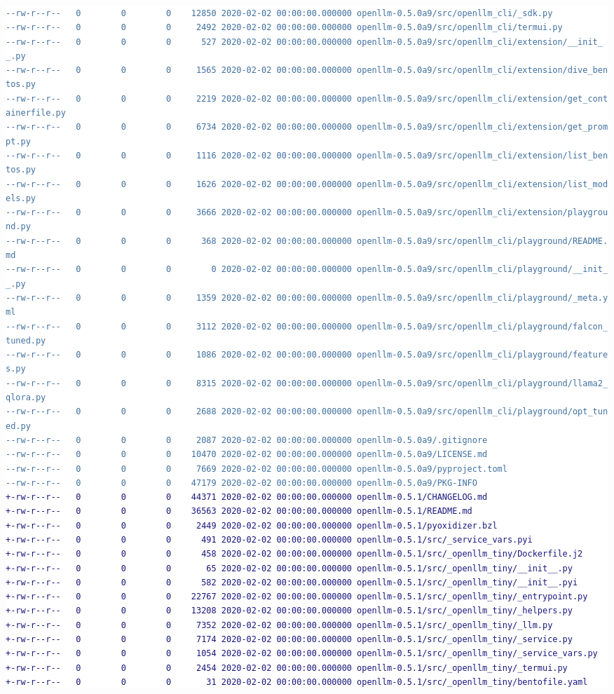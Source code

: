 ```diff
--rw-r--r--   0        0        0    12850 2020-02-02 00:00:00.000000 openllm-0.5.0a9/src/openllm_cli/_sdk.py
--rw-r--r--   0        0        0     2492 2020-02-02 00:00:00.000000 openllm-0.5.0a9/src/openllm_cli/termui.py
--rw-r--r--   0        0        0      527 2020-02-02 00:00:00.000000 openllm-0.5.0a9/src/openllm_cli/extension/__init__.py
--rw-r--r--   0        0        0     1565 2020-02-02 00:00:00.000000 openllm-0.5.0a9/src/openllm_cli/extension/dive_bentos.py
--rw-r--r--   0        0        0     2219 2020-02-02 00:00:00.000000 openllm-0.5.0a9/src/openllm_cli/extension/get_containerfile.py
--rw-r--r--   0        0        0     6734 2020-02-02 00:00:00.000000 openllm-0.5.0a9/src/openllm_cli/extension/get_prompt.py
--rw-r--r--   0        0        0     1116 2020-02-02 00:00:00.000000 openllm-0.5.0a9/src/openllm_cli/extension/list_bentos.py
--rw-r--r--   0        0        0     1626 2020-02-02 00:00:00.000000 openllm-0.5.0a9/src/openllm_cli/extension/list_models.py
--rw-r--r--   0        0        0     3666 2020-02-02 00:00:00.000000 openllm-0.5.0a9/src/openllm_cli/extension/playground.py
--rw-r--r--   0        0        0      368 2020-02-02 00:00:00.000000 openllm-0.5.0a9/src/openllm_cli/playground/README.md
--rw-r--r--   0        0        0        0 2020-02-02 00:00:00.000000 openllm-0.5.0a9/src/openllm_cli/playground/__init__.py
--rw-r--r--   0        0        0     1359 2020-02-02 00:00:00.000000 openllm-0.5.0a9/src/openllm_cli/playground/_meta.yml
--rw-r--r--   0        0        0     3112 2020-02-02 00:00:00.000000 openllm-0.5.0a9/src/openllm_cli/playground/falcon_tuned.py
--rw-r--r--   0        0        0     1086 2020-02-02 00:00:00.000000 openllm-0.5.0a9/src/openllm_cli/playground/features.py
--rw-r--r--   0        0        0     8315 2020-02-02 00:00:00.000000 openllm-0.5.0a9/src/openllm_cli/playground/llama2_qlora.py
--rw-r--r--   0        0        0     2688 2020-02-02 00:00:00.000000 openllm-0.5.0a9/src/openllm_cli/playground/opt_tuned.py
--rw-r--r--   0        0        0     2087 2020-02-02 00:00:00.000000 openllm-0.5.0a9/.gitignore
--rw-r--r--   0        0        0    10470 2020-02-02 00:00:00.000000 openllm-0.5.0a9/LICENSE.md
--rw-r--r--   0        0        0     7669 2020-02-02 00:00:00.000000 openllm-0.5.0a9/pyproject.toml
--rw-r--r--   0        0        0    47179 2020-02-02 00:00:00.000000 openllm-0.5.0a9/PKG-INFO
+-rw-r--r--   0        0        0    44371 2020-02-02 00:00:00.000000 openllm-0.5.1/CHANGELOG.md
+-rw-r--r--   0        0        0    36563 2020-02-02 00:00:00.000000 openllm-0.5.1/README.md
+-rw-r--r--   0        0        0     2449 2020-02-02 00:00:00.000000 openllm-0.5.1/pyoxidizer.bzl
+-rw-r--r--   0        0        0      491 2020-02-02 00:00:00.000000 openllm-0.5.1/src/_service_vars.pyi
+-rw-r--r--   0        0        0      458 2020-02-02 00:00:00.000000 openllm-0.5.1/src/_openllm_tiny/Dockerfile.j2
+-rw-r--r--   0        0        0       65 2020-02-02 00:00:00.000000 openllm-0.5.1/src/_openllm_tiny/__init__.py
+-rw-r--r--   0        0        0      582 2020-02-02 00:00:00.000000 openllm-0.5.1/src/_openllm_tiny/__init__.pyi
+-rw-r--r--   0        0        0    22767 2020-02-02 00:00:00.000000 openllm-0.5.1/src/_openllm_tiny/_entrypoint.py
+-rw-r--r--   0        0        0    13208 2020-02-02 00:00:00.000000 openllm-0.5.1/src/_openllm_tiny/_helpers.py
+-rw-r--r--   0        0        0     7352 2020-02-02 00:00:00.000000 openllm-0.5.1/src/_openllm_tiny/_llm.py
+-rw-r--r--   0        0        0     7174 2020-02-02 00:00:00.000000 openllm-0.5.1/src/_openllm_tiny/_service.py
+-rw-r--r--   0        0        0     1054 2020-02-02 00:00:00.000000 openllm-0.5.1/src/_openllm_tiny/_service_vars.py
+-rw-r--r--   0        0        0     2454 2020-02-02 00:00:00.000000 openllm-0.5.1/src/_openllm_tiny/_termui.py
+-rw-r--r--   0        0        0       31 2020-02-02 00:00:00.000000 openllm-0.5.1/src/_openllm_tiny/bentofile.yaml
```